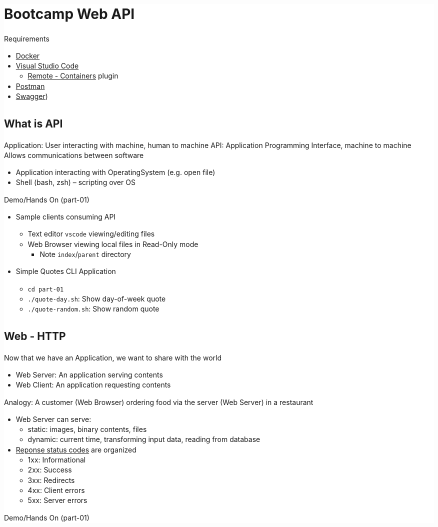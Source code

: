 # Bootcamp Web API

Requirements

* [Docker](https://www.docker.com/)
* [Visual Studio Code](https://code.visualstudio.com/)
  * [Remote - Containers](https://marketplace.visualstudio.com/items?itemName=ms-vscode-remote.remote-containers) plugin
* [Postman](https://www.postman.com/downloads/)
* [Swagger](https://editor.swagger.io/))


## What is API

Application: User interacting with machine, human to machine
API: Application Programming Interface, machine to machine
Allows communications between software

* Application interacting with OperatingSystem (e.g. open file)
* Shell (bash, zsh) – scripting over OS

Demo/Hands On (part-01)

* Sample clients consuming API
  * Text editor `vscode` viewing/editing files
  * Web Browser viewing local files in Read-Only mode
    * Note `index`/`parent` directory

* Simple Quotes CLI Application
  * `cd part-01`
  * `./quote-day.sh`: Show day-of-week quote
  * `./quote-random.sh`: Show random quote


## Web - HTTP

Now that we have an Application, we want to share with the world
* Web Server: An application serving contents
* Web Client: An application requesting contents

Analogy: A customer (Web Browser) ordering food via the server (Web Server) in a restaurant

* Web Server can serve:
  * static: images, binary contents, files
  * dynamic: current time, transforming input data, reading from database
* [Reponse status codes](https://developer.mozilla.org/en-US/docs/Web/HTTP/Status) are organized
  * 1xx: Informational
  * 2xx: Success
  * 3xx: Redirects
  * 4xx: Client errors
  * 5xx: Server errors


Demo/Hands On (part-01)
